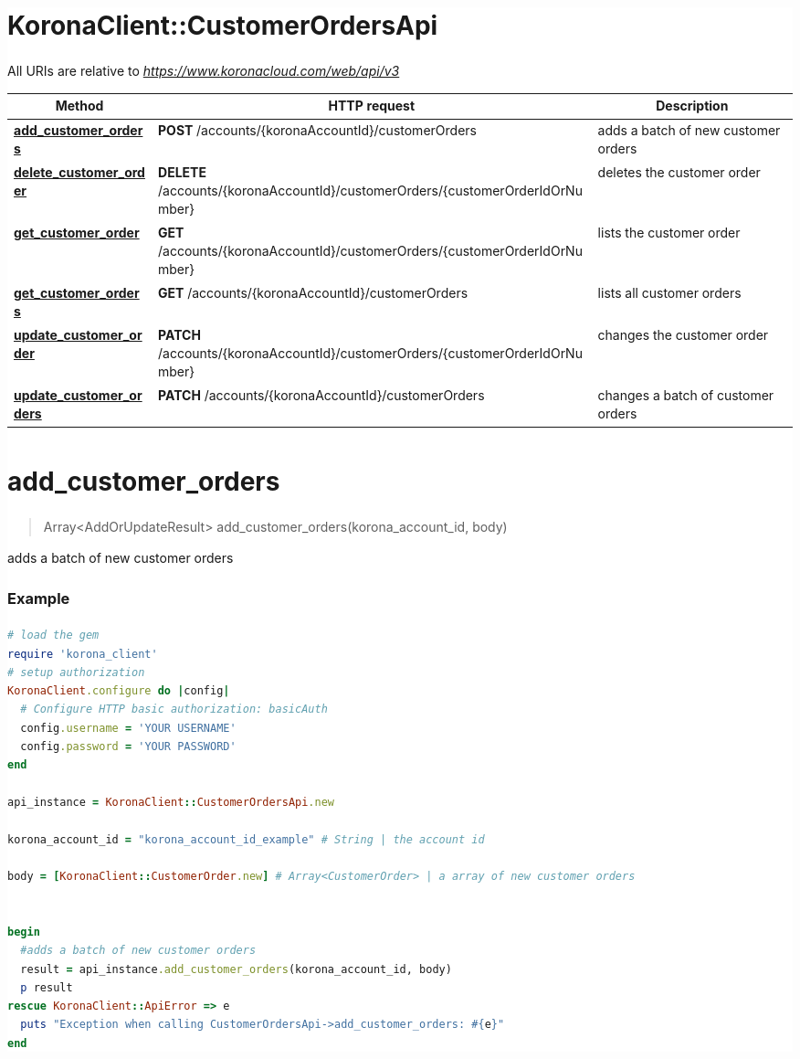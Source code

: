 # KoronaClient::CustomerOrdersApi

All URIs are relative to *https://www.koronacloud.com/web/api/v3*

Method | HTTP request | Description
------------- | ------------- | -------------
[**add_customer_orders**](CustomerOrdersApi.md#add_customer_orders) | **POST** /accounts/{koronaAccountId}/customerOrders | adds a batch of new customer orders
[**delete_customer_order**](CustomerOrdersApi.md#delete_customer_order) | **DELETE** /accounts/{koronaAccountId}/customerOrders/{customerOrderIdOrNumber} | deletes the customer order
[**get_customer_order**](CustomerOrdersApi.md#get_customer_order) | **GET** /accounts/{koronaAccountId}/customerOrders/{customerOrderIdOrNumber} | lists the customer order
[**get_customer_orders**](CustomerOrdersApi.md#get_customer_orders) | **GET** /accounts/{koronaAccountId}/customerOrders | lists all customer orders
[**update_customer_order**](CustomerOrdersApi.md#update_customer_order) | **PATCH** /accounts/{koronaAccountId}/customerOrders/{customerOrderIdOrNumber} | changes the customer order
[**update_customer_orders**](CustomerOrdersApi.md#update_customer_orders) | **PATCH** /accounts/{koronaAccountId}/customerOrders | changes a batch of customer orders


# **add_customer_orders**
> Array&lt;AddOrUpdateResult&gt; add_customer_orders(korona_account_id, body)

adds a batch of new customer orders



### Example
```ruby
# load the gem
require 'korona_client'
# setup authorization
KoronaClient.configure do |config|
  # Configure HTTP basic authorization: basicAuth
  config.username = 'YOUR USERNAME'
  config.password = 'YOUR PASSWORD'
end

api_instance = KoronaClient::CustomerOrdersApi.new

korona_account_id = "korona_account_id_example" # String | the account id

body = [KoronaClient::CustomerOrder.new] # Array<CustomerOrder> | a array of new customer orders


begin
  #adds a batch of new customer orders
  result = api_instance.add_customer_orders(korona_account_id, body)
  p result
rescue KoronaClient::ApiError => e
  puts "Exception when calling CustomerOrdersApi->add_customer_orders: #{e}"
end
```
